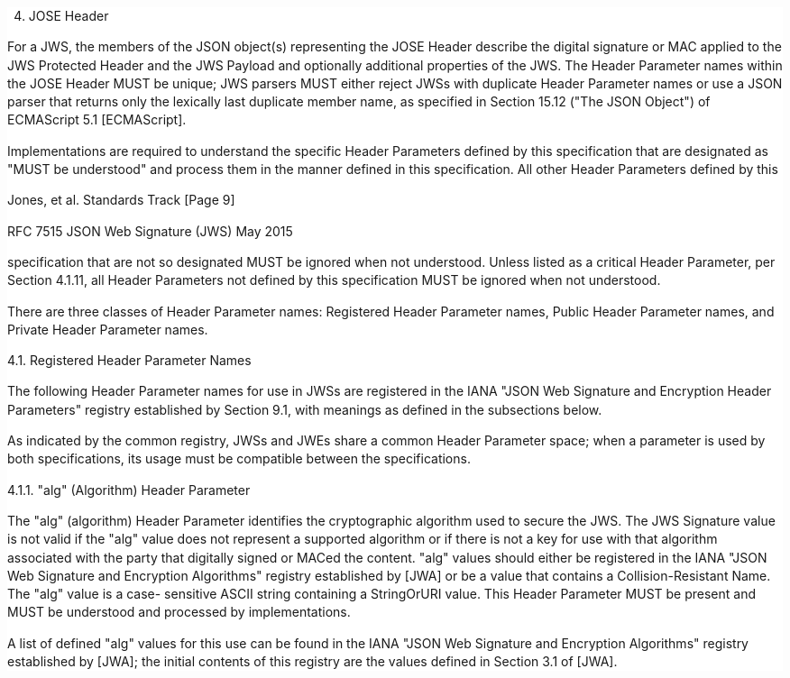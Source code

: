 4.  JOSE Header

For a JWS, the members of the JSON object(s) representing the JOSE
Header describe the digital signature or MAC applied to the JWS
Protected Header and the JWS Payload and optionally additional
properties of the JWS. The Header Parameter names within the JOSE
Header MUST be unique; JWS parsers MUST either reject JWSs with
duplicate Header Parameter names or use a JSON parser that returns
only the lexically last duplicate member name, as specified in
Section 15.12 ("The JSON Object") of ECMAScript 5.1 [ECMAScript].

Implementations are required to understand the specific Header
Parameters defined by this specification that are designated as "MUST
be understood" and process them in the manner defined in this
specification. All other Header Parameters defined by this

Jones, et al. Standards Track [Page 9]

RFC 7515 JSON Web Signature (JWS) May 2015

specification that are not so designated MUST be ignored when not
understood. Unless listed as a critical Header Parameter, per
Section 4.1.11, all Header Parameters not defined by this
specification MUST be ignored when not understood.

There are three classes of Header Parameter names: Registered Header
Parameter names, Public Header Parameter names, and Private Header
Parameter names.

4.1. Registered Header Parameter Names

The following Header Parameter names for use in JWSs are registered
in the IANA "JSON Web Signature and Encryption Header Parameters"
registry established by Section 9.1, with meanings as defined in the
subsections below.

As indicated by the common registry, JWSs and JWEs share a common
Header Parameter space; when a parameter is used by both
specifications, its usage must be compatible between the
specifications.

4.1.1. "alg" (Algorithm) Header Parameter

The "alg" (algorithm) Header Parameter identifies the cryptographic
algorithm used to secure the JWS. The JWS Signature value is not
valid if the "alg" value does not represent a supported algorithm or
if there is not a key for use with that algorithm associated with the
party that digitally signed or MACed the content. "alg" values
should either be registered in the IANA "JSON Web Signature and
Encryption Algorithms" registry established by [JWA] or be a value
that contains a Collision-Resistant Name. The "alg" value is a case-
sensitive ASCII string containing a StringOrURI value. This Header
Parameter MUST be present and MUST be understood and processed by
implementations.

A list of defined "alg" values for this use can be found in the IANA
"JSON Web Signature and Encryption Algorithms" registry established
by [JWA]; the initial contents of this registry are the values
defined in Section 3.1 of [JWA].
